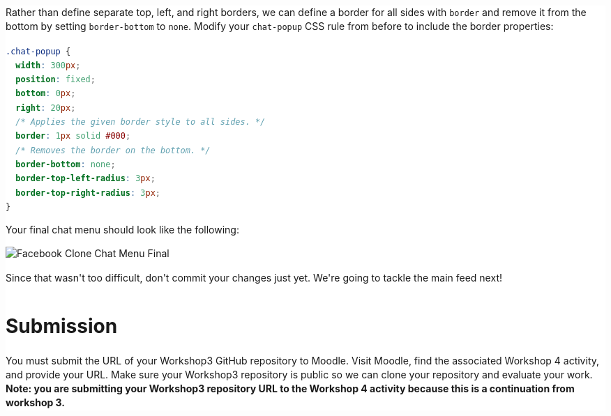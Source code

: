 Rather than define separate top, left, and right borders, we can define a
border for all sides with `border` and remove it from the bottom by setting
`border-bottom` to `none`. Modify your `chat-popup` CSS rule from before to
include the border properties:

```css
.chat-popup {
  width: 300px;
  position: fixed;
  bottom: 0px;
  right: 20px;
  /* Applies the given border style to all sides. */
  border: 1px solid #000;
  /* Removes the border on the bottom. */
  border-bottom: none;
  border-top-left-radius: 3px;
  border-top-right-radius: 3px;
}
```


Your final chat menu should look like the following:

![Facebook Clone Chat Menu Final](../images/facebook_clone_chat_menu_final.png)

Since that wasn't too difficult, don't commit your changes just yet. We're going
to tackle the main feed next!

# Submission

You must submit the URL of your Workshop3 GitHub repository to Moodle. Visit Moodle, find the associated Workshop 4 activity, and provide your URL. Make sure your Workshop3 repository is public so we can clone your repository and evaluate your work. **Note: you are submitting your Workshop3 repository URL to the Workshop 4 activity because this is a continuation from workshop 3.**
